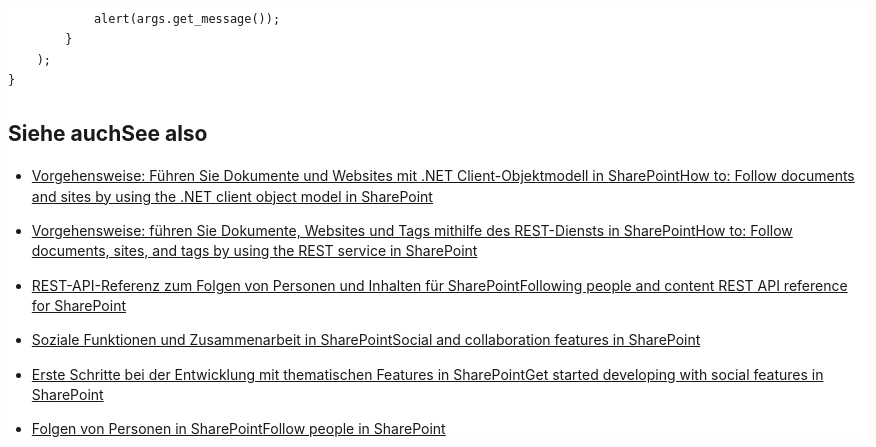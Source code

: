 ```
            alert(args.get_message());
        }
    );
}

```


## <a name="see-also"></a><span data-ttu-id="85d2b-205">Siehe auch</span><span class="sxs-lookup"><span data-stu-id="85d2b-205">See also</span></span>
<span data-ttu-id="85d2b-206"><a name="bk_addResources"> </a></span><span class="sxs-lookup"><span data-stu-id="85d2b-206"><a name="bk_addResources"> </a></span></span>


-  [<span data-ttu-id="85d2b-207">Vorgehensweise: Führen Sie Dokumente und Websites mit .NET Client-Objektmodell in SharePoint</span><span class="sxs-lookup"><span data-stu-id="85d2b-207">How to: Follow documents and sites by using the .NET client object model in SharePoint</span></span>](how-to-follow-documents-and-sites-by-using-the-net-client-object-model-in-sharep.md)
    
  
-  [<span data-ttu-id="85d2b-208">Vorgehensweise: führen Sie Dokumente, Websites und Tags mithilfe des REST-Diensts in SharePoint</span><span class="sxs-lookup"><span data-stu-id="85d2b-208">How to: Follow documents, sites, and tags by using the REST service in SharePoint</span></span>](how-to-follow-documents-sites-and-tags-by-using-the-rest-service-in-sharepoint-2.md)
    
  
-  [<span data-ttu-id="85d2b-209">REST-API-Referenz zum Folgen von Personen und Inhalten für SharePoint</span><span class="sxs-lookup"><span data-stu-id="85d2b-209">Following people and content REST API reference for SharePoint</span></span>](following-people-and-content-rest-api-reference-for-sharepoint.md)
    
  
-  [<span data-ttu-id="85d2b-210">Soziale Funktionen und Zusammenarbeit in SharePoint</span><span class="sxs-lookup"><span data-stu-id="85d2b-210">Social and collaboration features in SharePoint</span></span>](social-and-collaboration-features-in-sharepoint.md)
    
  
-  [<span data-ttu-id="85d2b-211">Erste Schritte bei der Entwicklung mit thematischen Features in SharePoint</span><span class="sxs-lookup"><span data-stu-id="85d2b-211">Get started developing with social features in SharePoint</span></span>](get-started-developing-with-social-features-in-sharepoint.md)
    
  
-  [<span data-ttu-id="85d2b-212">Folgen von Personen in SharePoint</span><span class="sxs-lookup"><span data-stu-id="85d2b-212">Follow people in SharePoint</span></span>](follow-people-in-sharepoint.md)
    
  
